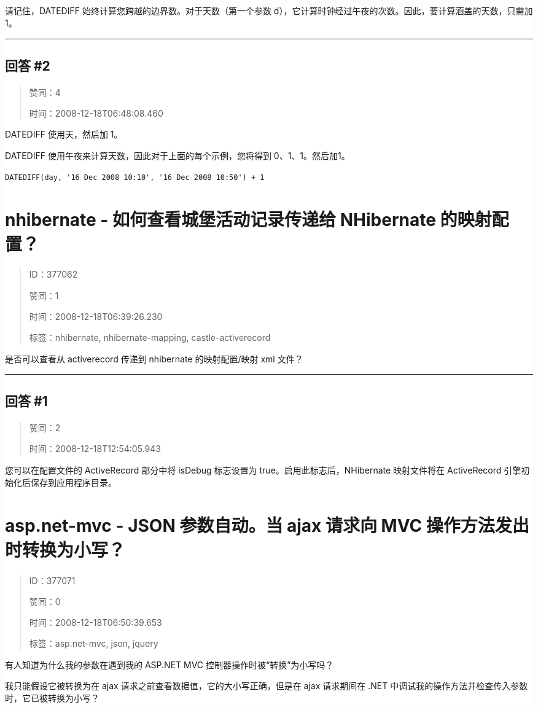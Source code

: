 请记住，DATEDIFF 始终计算您跨越的边界数。对于天数（第一个参数 d），它计算时钟经过午夜的次数。因此，要计算涵盖的天数，只需加 1。

* * *

## 回答 #2

> 赞同：4
> 
> 时间：2008-12-18T06:48:08.460

DATEDIFF 使用天，然后加 1。

DATEDIFF 使用午夜来计算天数，因此对于上面的每个示例，您将得到 0、1、1。然后加1。

```
DATEDIFF(day, '16 Dec 2008 10:10', '16 Dec 2008 10:50') + 1 
```

# nhibernate - 如何查看城堡活动记录传递给 NHibernate 的映射配置？

> ID：377062
> 
> 赞同：1
> 
> 时间：2008-12-18T06:39:26.230
> 
> 标签：nhibernate, nhibernate-mapping, castle-activerecord

是否可以查看从 activerecord 传递到 nhibernate 的映射配置/映射 xml 文件？

* * *

## 回答 #1

> 赞同：2
> 
> 时间：2008-12-18T12:54:05.943

您可以在配置文件的 ActiveRecord 部分中将 isDebug 标志设置为 true。启用此标志后，NHibernate 映射文件将在 ActiveRecord 引擎初始化后保存到应用程序目录。

# asp.net-mvc - JSON 参数自动。当 ajax 请求向 MVC 操作方法发出时转换为小写？

> ID：377071
> 
> 赞同：0
> 
> 时间：2008-12-18T06:50:39.653
> 
> 标签：asp.net-mvc, json, jquery

有人知道为什么我的参数在遇到我的 ASP.NET MVC 控制器操作时被“转换”为小写吗？

我只能假设它被转换为在 ajax 请求之前查看数据值，它的大小写正确，但是在 ajax 请求期间在 .NET 中调试我的操作方法并检查传入参数时，它已被转换为小写？
